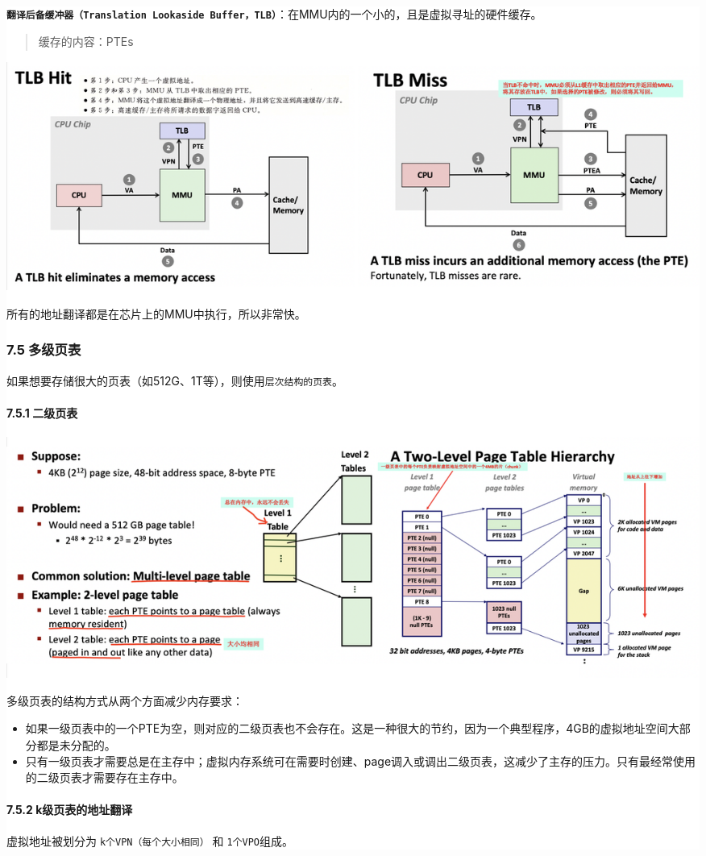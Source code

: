 **`翻译后备缓冲器（Translation Lookaside Buffer，TLB）`**：在MMU内的一个小的，且是虚拟寻址的硬件缓存。
> 缓存的内容：PTEs

![](./img/ch09_img_01/TLB的命中和未命中.png)

所有的地址翻译都是在芯片上的MMU中执行，所以非常快。

### 7.5 多级页表
如果想要存储很大的页表（如512G、1T等），则使用`层次结构的页表`。

#### 7.5.1 二级页表
![](./img/ch09_img_01/多级页表的层次结构.png)

多级页表的结构方式从两个方面减少内存要求：
- 如果一级页表中的一个PTE为空，则对应的二级页表也不会存在。这是一种很大的节约，因为一个典型程序，4GB的虚拟地址空间大部分都是未分配的。
- 只有一级页表才需要总是在主存中；虚拟内存系统可在需要时创建、page调入或调出二级页表，这减少了主存的压力。只有最经常使用的二级页表才需要存在主存中。

#### 7.5.2 k级页表的地址翻译
虚拟地址被划分为 `k个VPN（每个大小相同）` 和 `1个VPO`组成。
